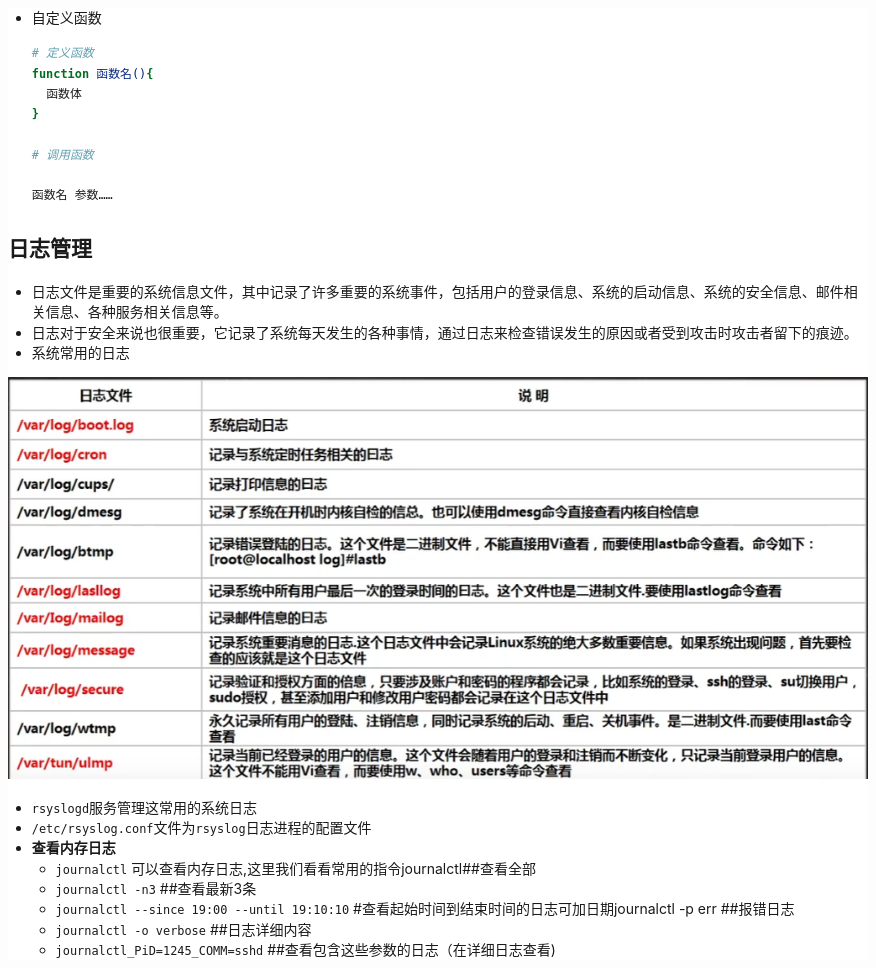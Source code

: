 * 自定义函数

  ```bash
  # 定义函数
  function 函数名(){
  	函数体
  }
  
  # 调用函数
  
  函数名 参数……
  ```

##  日志管理

* 日志文件是重要的系统信息文件，其中记录了许多重要的系统事件，包括用户的登录信息、系统的启动信息、系统的安全信息、邮件相关信息、各种服务相关信息等。
* 日志对于安全来说也很重要，它记录了系统每天发生的各种事情，通过日志来检查错误发生的原因或者受到攻击时攻击者留下的痕迹。
* 系统常用的日志

![](./assets/QQ截图20210315151313.png)

* `rsyslogd`服务管理这常用的系统日志
* `/etc/rsyslog.conf`文件为`rsyslog`日志进程的配置文件
* **查看内存日志**
  * `journalctl` 可以查看内存日志,这里我们看看常用的指令journalctl##查看全部
  * `journalctl -n3` ##查看最新3条
  * `journalctl --since 19:00 --until 19:10:10` #查看起始时间到结束时间的日志可加日期journalctl -p err ##报错日志
  * `journalctl -o verbose` ##日志详细内容
  * `journalctl_PiD=1245_COMM=sshd` ##查看包含这些参数的日志（在详细日志查看)

